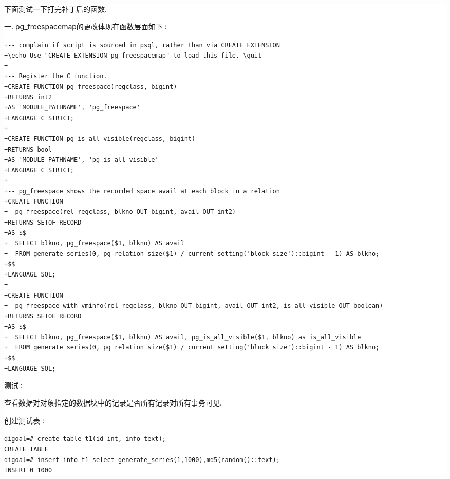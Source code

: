 下面测试一下打完补丁后的函数.  
  
一. pg_freespacemap的更改体现在函数层面如下 :   
  
```  
+-- complain if script is sourced in psql, rather than via CREATE EXTENSION  
+\echo Use "CREATE EXTENSION pg_freespacemap" to load this file. \quit  
+  
+-- Register the C function.  
+CREATE FUNCTION pg_freespace(regclass, bigint)  
+RETURNS int2  
+AS 'MODULE_PATHNAME', 'pg_freespace'  
+LANGUAGE C STRICT;  
+  
+CREATE FUNCTION pg_is_all_visible(regclass, bigint)  
+RETURNS bool  
+AS 'MODULE_PATHNAME', 'pg_is_all_visible'  
+LANGUAGE C STRICT;  
+  
+-- pg_freespace shows the recorded space avail at each block in a relation  
+CREATE FUNCTION  
+  pg_freespace(rel regclass, blkno OUT bigint, avail OUT int2)  
+RETURNS SETOF RECORD  
+AS $$  
+  SELECT blkno, pg_freespace($1, blkno) AS avail  
+  FROM generate_series(0, pg_relation_size($1) / current_setting('block_size')::bigint - 1) AS blkno;  
+$$  
+LANGUAGE SQL;  
+  
+CREATE FUNCTION  
+  pg_freespace_with_vminfo(rel regclass, blkno OUT bigint, avail OUT int2, is_all_visible OUT boolean)  
+RETURNS SETOF RECORD  
+AS $$  
+  SELECT blkno, pg_freespace($1, blkno) AS avail, pg_is_all_visible($1, blkno) as is_all_visible  
+  FROM generate_series(0, pg_relation_size($1) / current_setting('block_size')::bigint - 1) AS blkno;  
+$$  
+LANGUAGE SQL;  
```  
  
测试 :   
  
查看数据对对象指定的数据块中的记录是否所有记录对所有事务可见.  
  
创建测试表 :   
  
```  
digoal=# create table t1(id int, info text);  
CREATE TABLE  
digoal=# insert into t1 select generate_series(1,1000),md5(random()::text);  
INSERT 0 1000  
```  
  